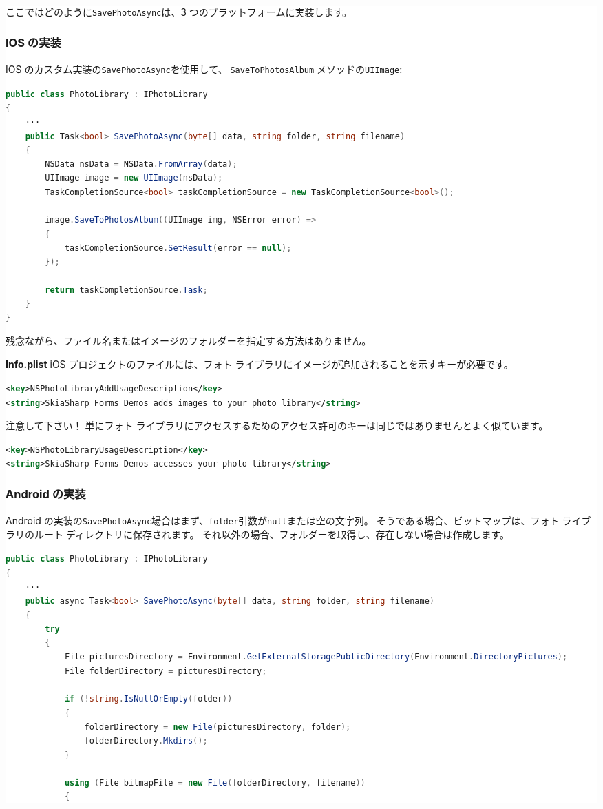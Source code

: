 ここではどのように`SavePhotoAsync`は、3 つのプラットフォームに実装します。

### <a name="the-ios-implementation"></a>IOS の実装

IOS のカスタム実装の`SavePhotoAsync`を使用して、 [ `SaveToPhotosAlbum` ](https://developer.xamarin.com/api/member/UIKit.UIImage.SaveToPhotosAlbum/)メソッドの`UIImage`:

```csharp
public class PhotoLibrary : IPhotoLibrary
{
    ···
    public Task<bool> SavePhotoAsync(byte[] data, string folder, string filename)
    {
        NSData nsData = NSData.FromArray(data);
        UIImage image = new UIImage(nsData);
        TaskCompletionSource<bool> taskCompletionSource = new TaskCompletionSource<bool>();

        image.SaveToPhotosAlbum((UIImage img, NSError error) =>
        {
            taskCompletionSource.SetResult(error == null);
        });

        return taskCompletionSource.Task;
    }
}
```

残念ながら、ファイル名またはイメージのフォルダーを指定する方法はありません。 

**Info.plist** iOS プロジェクトのファイルには、フォト ライブラリにイメージが追加されることを示すキーが必要です。

```xml
<key>NSPhotoLibraryAddUsageDescription</key>
<string>SkiaSharp Forms Demos adds images to your photo library</string>
```

注意して下さい！ 単にフォト ライブラリにアクセスするためのアクセス許可のキーは同じではありませんとよく似ています。

```xml
<key>NSPhotoLibraryUsageDescription</key>
<string>SkiaSharp Forms Demos accesses your photo library</string>
```

### <a name="the-android-implementation"></a>Android の実装

Android の実装の`SavePhotoAsync`場合はまず、`folder`引数が`null`または空の文字列。 そうである場合、ビットマップは、フォト ライブラリのルート ディレクトリに保存されます。 それ以外の場合、フォルダーを取得し、存在しない場合は作成します。

```csharp
public class PhotoLibrary : IPhotoLibrary
{
    ···
    public async Task<bool> SavePhotoAsync(byte[] data, string folder, string filename)
    {
        try
        {
            File picturesDirectory = Environment.GetExternalStoragePublicDirectory(Environment.DirectoryPictures);
            File folderDirectory = picturesDirectory;

            if (!string.IsNullOrEmpty(folder))
            {
                folderDirectory = new File(picturesDirectory, folder);
                folderDirectory.Mkdirs();
            }

            using (File bitmapFile = new File(folderDirectory, filename))
            {
```